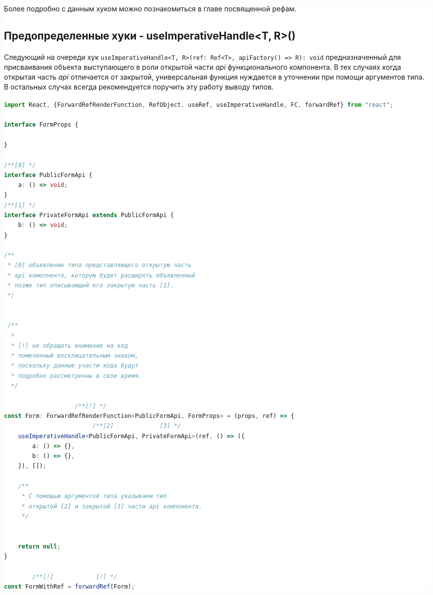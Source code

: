 Более подробно с данным хуком можно познакомиться в главе посвященной рефам.


## Предопределенные хуки - useImperativeHandle<T, R>()

Следующий на очереди хук `useImperativeHandle<T, R>(ref: Ref<T>, apiFactory() => R): void` предназначенный для присваивания объекта выступающего в роли открытой части _api_ функционального компонента. В тех случаях когда открытая часть _api_ отличается от закрытой, универсальная функция нуждается в уточнении при помощи аргументов типа. В остальных случах всегда рекомендуется поручить эту работу выводу типов. 


`````ts
import React, {ForwardRefRenderFunction, RefObject, useRef, useImperativeHandle, FC, forwardRef} from "react";

interface FormProps {

}

/**[0] */
interface PublicFormApi {
    a: () => void;
}
/**[1] */
interface PrivateFormApi extends PublicFormApi {
    b: () => void;
}

/**
 * [0] объявление типа представляющего открытую часть
 * api комопнента, которую будет расширять объявленный
 * позже тип описывающий его закрытую часть [1].
 */


 /**
  * 
  * [!] не обращать внимание на код
  * помеченный восклицательным знаком,
  * поскольку данные участи кода будут
  * подробно рассмотренны в свое время.
  */

                    /**[!] */
const Form: ForwardRefRenderFunction<PublicFormApi, FormProps> = (props, ref) => {
                         /**[2]             [3] */
    useImperativeHandle<PublicFormApi, PrivateFormApi>(ref, () => ({
        a: () => {},
        b: () => {},
    }), []);

    /**
     * С помощью аргументов типа указываем тип
     * открытой [2] и закрытой [3] части api компонента.
     */ 


    return null;
}

        /**[!]            [!] */
const FormWithRef = forwardRef(Form);


`````